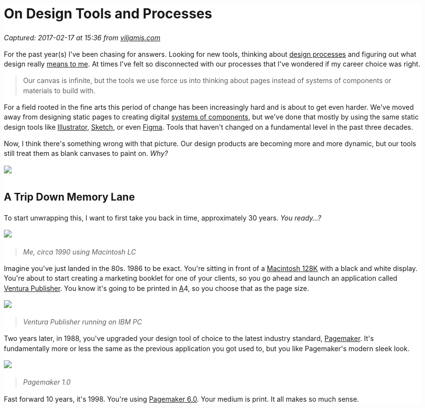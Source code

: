 # On Design Tools and Processes

_Captured: 2017-02-17 at 15:36 from [viljamis.com](https://viljamis.com/2017/design-tools-processes/)_

For the past year(s) I've been chasing for answers. Looking for new tools, thinking about [design processes](https://viljamis.com/2013/prototyping-responsive-typography/) and figuring out what design really [means to me](https://viljamis.com/2015/the-many-faces-of-the-web/). At times I've felt so disconnected with our processes that I've wondered if my career choice was right.

> Our canvas is infinite, but the tools we use force us into thinking about pages instead of systems of components or materials to build with.

For a field rooted in the fine arts this period of change has been increasingly hard and is about to get even harder. We've moved away from designing static pages to creating digital [systems of components](https://viljamis.com/styleguide/), but we've done that mostly by using the same static design tools like [Illustrator](http://www.adobe.com/products/illustrator.html), [Sketch](https://www.sketchapp.com), or even [Figma](https://www.figma.com). Tools that haven't changed on a fundamental level in the past three decades.

Now, I think there's something wrong with that picture. Our design products are becoming more and more dynamic, but our tools still treat them as blank canvases to paint on. _Why?_

![](https://viljamis.com/img/blog/design/transit-bef9022a.jpg)

## A Trip Down Memory Lane

To start unwrapping this, I want to first take you back in time, approximately 30 years. _You ready…?_

![](https://viljamis.com/img/blog/design/IMG_2518-d7c8e172.jpg)

> _Me, circa 1990 using Macintosh LC_

Imagine you've just landed in the 80s. 1986 to be exact. You're sitting in front of a [Macintosh 128K](https://en.wikipedia.org/wiki/Macintosh_128K) with a black and white display. You're about to start creating a marketing booklet for one of your clients, so you go ahead and launch an application called [Ventura Publisher](https://en.wikipedia.org/wiki/Corel_Ventura). You know it's going to be printed in [A](https://en.wikipedia.org/wiki/ISO_216)4, so you choose that as the page size.

![](https://viljamis.com/img/blog/design/ventura-361b76cb.png)

> _Ventura Publisher running on IBM PC_

Two years later, in 1988, you've upgraded your design tool of choice to the latest industry standard, [Pagemaker](https://en.wikipedia.org/wiki/Adobe_PageMaker). It's fundamentally more or less the same as the previous application you got used to, but you like Pagemaker's modern sleek look.

![](https://viljamis.com/img/blog/design/pce-mac-pagemaker42-d9458a4d.png)

> _Pagemaker 1.0_

Fast forward 10 years, it's 1998. You're using [Pagemaker 6.0](https://en.wikipedia.org/wiki/Adobe_PageMaker). Your medium is print. It all makes so much sense.
